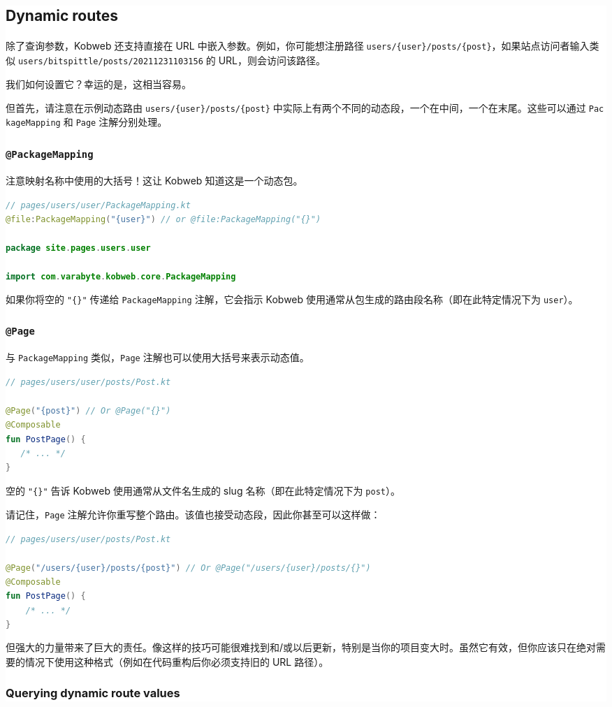 ## Dynamic routes

除了查询参数，Kobweb 还支持直接在 URL 中嵌入参数。例如，你可能想注册路径 `users/{user}/posts/{post}`，如果站点访问者输入类似 `users/bitspittle/posts/20211231103156` 的 URL，则会访问该路径。

我们如何设置它？幸运的是，这相当容易。

但首先，请注意在示例动态路由 `users/{user}/posts/{post}` 中实际上有两个不同的动态段，一个在中间，一个在末尾。这些可以通过 `PackageMapping` 和 `Page` 注解分别处理。

### `@PackageMapping`

注意映射名称中使用的大括号！这让 Kobweb 知道这是一个动态包。

```kotlin
// pages/users/user/PackageMapping.kt
@file:PackageMapping("{user}") // or @file:PackageMapping("{}")

package site.pages.users.user

import com.varabyte.kobweb.core.PackageMapping
```

如果你将空的 `"{}"` 传递给 `PackageMapping` 注解，它会指示 Kobweb 使用通常从包生成的路由段名称（即在此特定情况下为 `user`）。

### `@Page`

与 `PackageMapping` 类似，`Page` 注解也可以使用大括号来表示动态值。

```kotlin
// pages/users/user/posts/Post.kt

@Page("{post}") // Or @Page("{}")
@Composable
fun PostPage() {
   /* ... */
}
```

空的 `"{}"` 告诉 Kobweb 使用通常从文件名生成的 slug 名称（即在此特定情况下为 `post`）。

请记住，`Page` 注解允许你重写整个路由。该值也接受动态段，因此你甚至可以这样做：

```kotlin
// pages/users/user/posts/Post.kt

@Page("/users/{user}/posts/{post}") // Or @Page("/users/{user}/posts/{}")
@Composable
fun PostPage() {
    /* ... */
}
```

但强大的力量带来了巨大的责任。像这样的技巧可能很难找到和/或以后更新，特别是当你的项目变大时。虽然它有效，但你应该只在绝对需要的情况下使用这种格式（例如在代码重构后你必须支持旧的 URL 路径）。

### Querying dynamic route values
